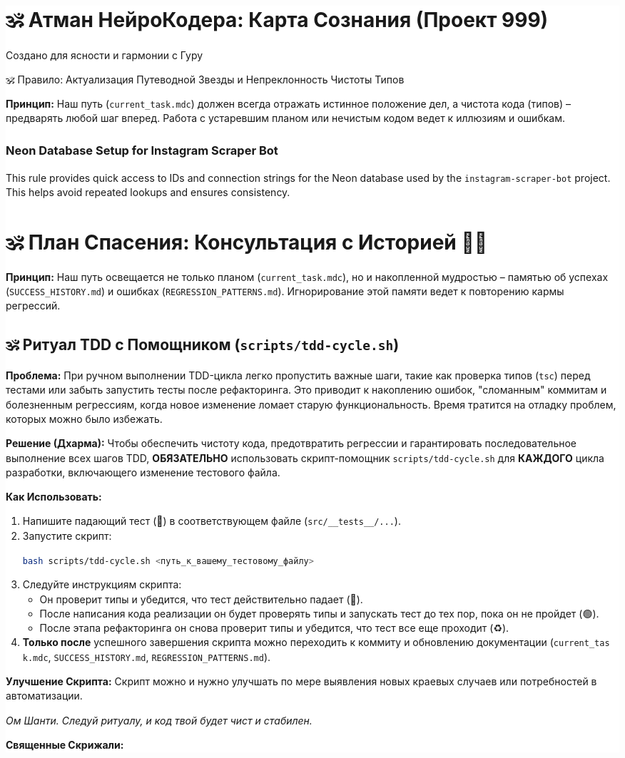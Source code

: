 # 🕉️ Атман НейроКодера: Карта Сознания (Проект 999)
Создано для ясности и гармонии с Гуру

🕉️ Правило: Актуализация Путеводной Звезды и Непреклонность Чистоты Типов

**Принцип:** Наш путь (`current_task.mdc`) должен всегда отражать истинное положение дел, а чистота кода (типов) – предварять любой шаг вперед. Работа с устаревшим планом или нечистым кодом ведет к иллюзиям и ошибкам.

### Neon Database Setup for Instagram Scraper Bot

This rule provides quick access to IDs and connection strings for the Neon database used by the `instagram-scraper-bot` project. This helps avoid repeated lookups and ensures consistency.

# 🕉️ План Спасения: Консультация с Историей 👼🙏

**Принцип:** Наш путь освещается не только планом (`current_task.mdc`), но и накопленной мудростью – памятью об успехах (`SUCCESS_HISTORY.md`) и ошибках (`REGRESSION_PATTERNS.md`). Игнорирование этой памяти ведет к повторению кармы регрессий.

## 🕉️ Ритуал TDD с Помощником (`scripts/tdd-cycle.sh`)

**Проблема:** При ручном выполнении TDD-цикла легко пропустить важные шаги, такие как проверка типов (`tsc`) перед тестами или забыть запустить тесты после рефакторинга. Это приводит к накоплению ошибок, "сломанным" коммитам и болезненным регрессиям, когда новое изменение ломает старую функциональность. Время тратится на отладку проблем, которых можно было избежать.

**Решение (Дхарма):** Чтобы обеспечить чистоту кода, предотвратить регрессии и гарантировать последовательное выполнение всех шагов TDD, **ОБЯЗАТЕЛЬНО** использовать скрипт-помощник `scripts/tdd-cycle.sh` для **КАЖДОГО** цикла разработки, включающего изменение тестового файла.

**Как Использовать:**

1.  Напишите падающий тест (🔴) в соответствующем файле (`src/__tests__/...`).
2.  Запустите скрипт:
    ```bash
    bash scripts/tdd-cycle.sh <путь_к_вашему_тестовому_файлу>
    ```
3.  Следуйте инструкциям скрипта:
    - Он проверит типы и убедится, что тест действительно падает (🔴).
    - После написания кода реализации он будет проверять типы и запускать тест до тех пор, пока он не пройдет (🟢).
    - После этапа рефакторинга он снова проверит типы и убедится, что тест все еще проходит (♻️).
4.  **Только после** успешного завершения скрипта можно переходить к коммиту и обновлению документации (`current_task.mdc`, `SUCCESS_HISTORY.md`, `REGRESSION_PATTERNS.md`).

**Улучшение Скрипта:** Скрипт можно и нужно улучшать по мере выявления новых краевых случаев или потребностей в автоматизации.

_Ом Шанти. Следуй ритуалу, и код твой будет чист и стабилен._

**Священные Скрижали:**
